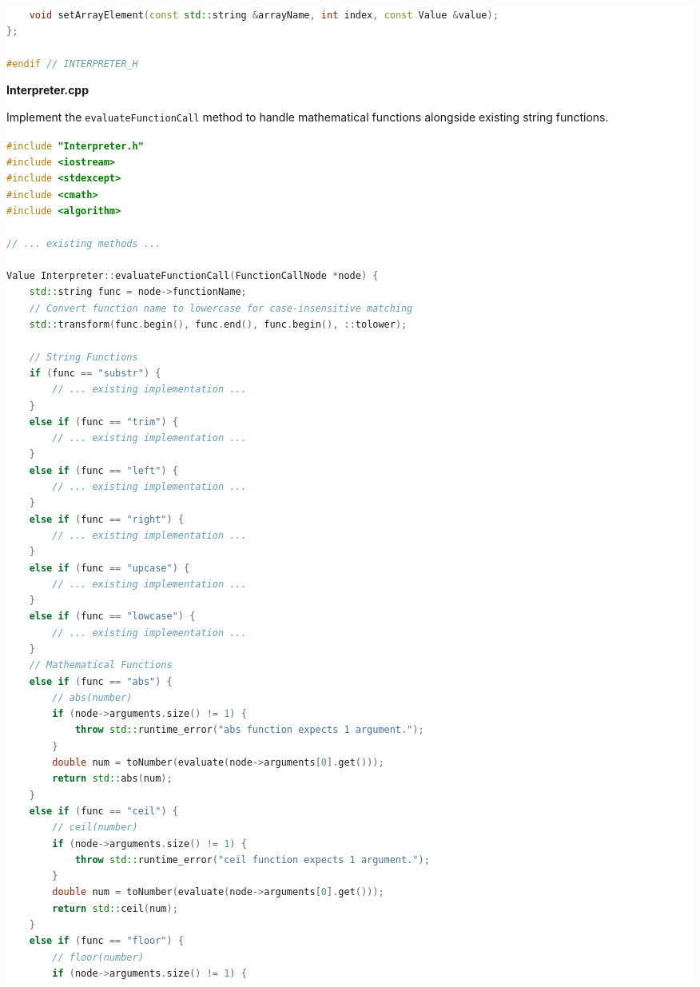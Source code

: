 ```cpp
    void setArrayElement(const std::string &arrayName, int index, const Value &value);
};

#endif // INTERPRETER_H
```

**Interpreter.cpp**

Implement the `evaluateFunctionCall` method to handle mathematical functions alongside existing string functions.

```cpp
#include "Interpreter.h"
#include <iostream>
#include <stdexcept>
#include <cmath>
#include <algorithm>

// ... existing methods ...

Value Interpreter::evaluateFunctionCall(FunctionCallNode *node) {
    std::string func = node->functionName;
    // Convert function name to lowercase for case-insensitive matching
    std::transform(func.begin(), func.end(), func.begin(), ::tolower);
    
    // String Functions
    if (func == "substr") {
        // ... existing implementation ...
    }
    else if (func == "trim") {
        // ... existing implementation ...
    }
    else if (func == "left") {
        // ... existing implementation ...
    }
    else if (func == "right") {
        // ... existing implementation ...
    }
    else if (func == "upcase") {
        // ... existing implementation ...
    }
    else if (func == "lowcase") {
        // ... existing implementation ...
    }
    // Mathematical Functions
    else if (func == "abs") {
        // abs(number)
        if (node->arguments.size() != 1) {
            throw std::runtime_error("abs function expects 1 argument.");
        }
        double num = toNumber(evaluate(node->arguments[0].get()));
        return std::abs(num);
    }
    else if (func == "ceil") {
        // ceil(number)
        if (node->arguments.size() != 1) {
            throw std::runtime_error("ceil function expects 1 argument.");
        }
        double num = toNumber(evaluate(node->arguments[0].get()));
        return std::ceil(num);
    }
    else if (func == "floor") {
        // floor(number)
        if (node->arguments.size() != 1) {
```